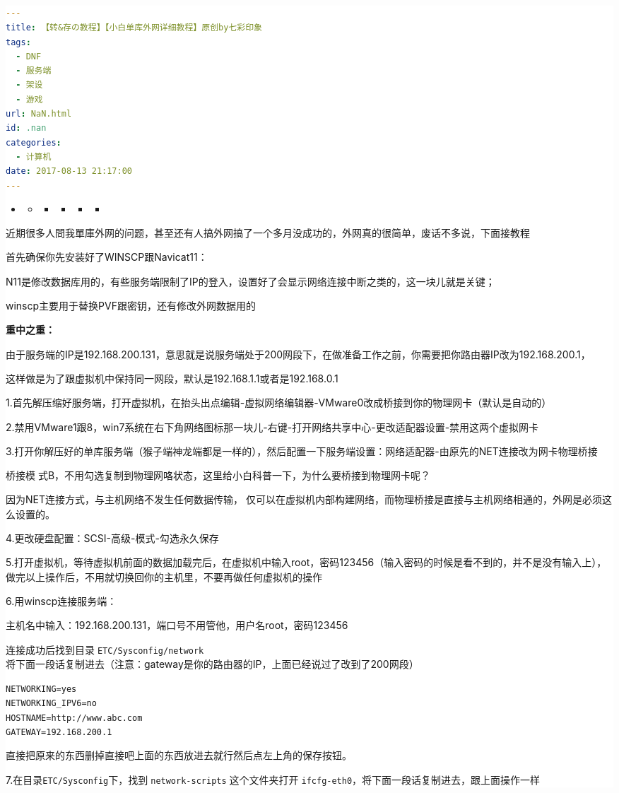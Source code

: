 ```yaml
---
title: 【转&存の教程】【小白单库外网详细教程】原创by七彩印象
tags:
  - DNF
  - 服务端
  - 架设
  - 游戏
url: NaN.html
id: .nan
categories:
  - 计算机
date: 2017-08-13 21:17:00
---
```


*   *   *   *   *   -

近期很多人問我單庫外网的问题，甚至还有人搞外网搞了一个多月没成功的，外网真的很简单，废话不多说，下面接教程

首先确保你先安装好了WINSCP跟Navicat11：

N11是修改数据库用的，有些服务端限制了IP的登入，设置好了会显示网络连接中断之类的，这一块儿就是关键；

winscp主要用于替换PVF跟密钥，还有修改外网数据用的

**重中之重：**

由于服务端的IP是192.168.200.131，意思就是说服务端处于200网段下，在做准备工作之前，你需要把你路由器IP改为192.168.200.1，

这样做是为了跟虚拟机中保持同一网段，默认是192.168.1.1或者是192.168.0.1

1.首先解压缩好服务端，打开虚拟机，在抬头出点编辑-虚拟网络编辑器-VMware0改成桥接到你的物理网卡（默认是自动的）

2.禁用VMware1跟8，win7系统在右下角网络图标那一块儿-右键-打开网络共享中心-更改适配器设置-禁用这两个虚拟网卡

3.打开你解压好的单库服务端（猴子端神龙端都是一样的），然后配置一下服务端设置：网络适配器-由原先的NET连接改为网卡物理桥接

桥接模 式B，不用勾选复制到物理网咯状态，这里给小白科普一下，为什么要桥接到物理网卡呢？

因为NET连接方式，与主机网络不发生任何数据传输， 仅可以在虚拟机内部构建网络，而物理桥接是直接与主机网络相通的，外网是必须这么设置的。

4.更改硬盘配置：SCSI-高级-模式-勾选永久保存

5.打开虚拟机，等待虚拟机前面的数据加载完后，在虚拟机中输入root，密码123456（输入密码的时候是看不到的，并不是没有输入上），做完以上操作后，不用就切换回你的主机里，不要再做任何虚拟机的操作

6.用winscp连接服务端：

主机名中输入：192.168.200.131，端口号不用管他，用户名root，密码123456

连接成功后找到目录 `ETC/Sysconfig/network`将下面一段话复制进去（注意：gateway是你的路由器的IP，上面已经说过了改到了200网段）

    NETWORKING=yes
    NETWORKING_IPV6=no
    HOSTNAME=http://www.abc.com
    GATEWAY=192.168.200.1

直接把原来的东西删掉直接吧上面的东西放进去就行然后点左上角的保存按钮。

7.在目录`ETC/Sysconfig`下，找到 `network-scripts` 这个文件夹打开 `ifcfg-eth0`，将下面一段话复制进去，跟上面操作一样
